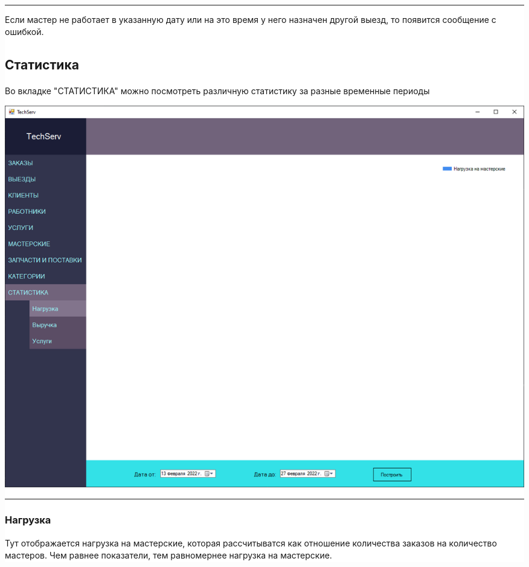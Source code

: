 <hr>

Если мастер не работает в указанную дату или на это время у него назначен другой выезд, то появится сообщение с ошибкой.

## Статистика
Во вкладке "СТАТИСТИКА" можно посмотреть различную статистику за разные временные периоды<br>

![](./screenshots/statistic/statistics.png "Статистика")

<hr>

### Нагрузка
Тут отображается нагрузка на мастерские, которая рассчитыватся как отношение количества заказов на количество мастеров. Чем равнее показатели, тем равномернее нагрузка на мастерские.<br>
